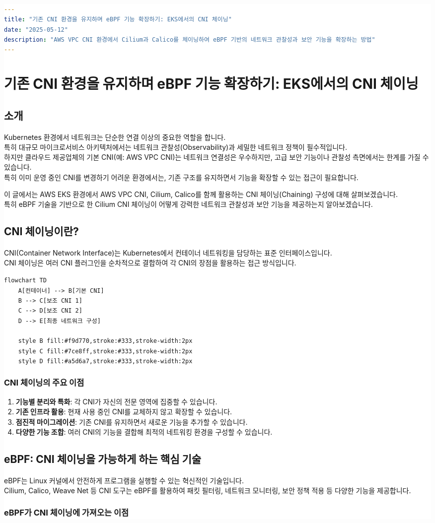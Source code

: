 ```yaml
---
title: "기존 CNI 환경을 유지하며 eBPF 기능 확장하기: EKS에서의 CNI 체이닝"
date: "2025-05-12"
description: "AWS VPC CNI 환경에서 Cilium과 Calico를 체이닝하여 eBPF 기반의 네트워크 관찰성과 보안 기능을 확장하는 방법"
---
```



# 기존 CNI 환경을 유지하며 eBPF 기능 확장하기: EKS에서의 CNI 체이닝

## 소개

Kubernetes 환경에서 네트워크는 단순한 연결 이상의 중요한 역할을 합니다. <br>특히 대규모 마이크로서비스 아키텍처에서는 네트워크 관찰성(Observability)과 세밀한 네트워크 정책이 필수적입니다. <br>하지만 클라우드 제공업체의 기본 CNI(예: AWS VPC CNI)는 네트워크 연결성은 우수하지만, 고급 보안 기능이나 관찰성 측면에서는 한계를 가질 수 있습니다.<br>
특히 이미 운영 중인 CNI를 변경하기 어려운 환경에서는, 기존 구조를 유지하면서 기능을 확장할 수 있는 접근이 필요합니다.

이 글에서는 AWS EKS 환경에서 AWS VPC CNI, Cilium, Calico를 함께 활용하는 CNI 체이닝(Chaining) 구성에 대해 살펴보겠습니다. <br>특히 eBPF 기술을 기반으로 한 Cilium CNI 체이닝이 어떻게 강력한 네트워크 관찰성과 보안 기능을 제공하는지 알아보겠습니다.

## CNI 체이닝이란?

CNI(Container Network Interface)는 Kubernetes에서 컨테이너 네트워킹을 담당하는 표준 인터페이스입니다. <br>CNI 체이닝은 여러 CNI 플러그인을 순차적으로 결합하여 각 CNI의 장점을 활용하는 접근 방식입니다.

```mermaid
flowchart TD
    A[컨테이너] --> B[기본 CNI]
    B --> C[보조 CNI 1]
    C --> D[보조 CNI 2]
    D --> E[최종 네트워크 구성]
    
    style B fill:#f9d770,stroke:#333,stroke-width:2px
    style C fill:#7ce8ff,stroke:#333,stroke-width:2px
    style D fill:#a5d6a7,stroke:#333,stroke-width:2px
```

### CNI 체이닝의 주요 이점

1. **기능별 분리와 특화**: 각 CNI가 자신의 전문 영역에 집중할 수 있습니다.
2. **기존 인프라 활용**: 현재 사용 중인 CNI를 교체하지 않고 확장할 수 있습니다.
3. **점진적 마이그레이션**: 기존 CNI를 유지하면서 새로운 기능을 추가할 수 있습니다.
4. **다양한 기능 조합**: 여러 CNI의 기능을 결합해 최적의 네트워킹 환경을 구성할 수 있습니다.

## eBPF: CNI 체이닝을 가능하게 하는 핵심 기술

eBPF는 Linux 커널에서 안전하게 프로그램을 실행할 수 있는 혁신적인 기술입니다. <br>Cilium, Calico, Weave Net 등 CNI 도구는 eBPF를 활용하여 패킷 필터링, 네트워크 모니터링, 보안 정책 적용 등 다양한 기능을 제공합니다.

### eBPF가 CNI 체이닝에 가져오는 이점
